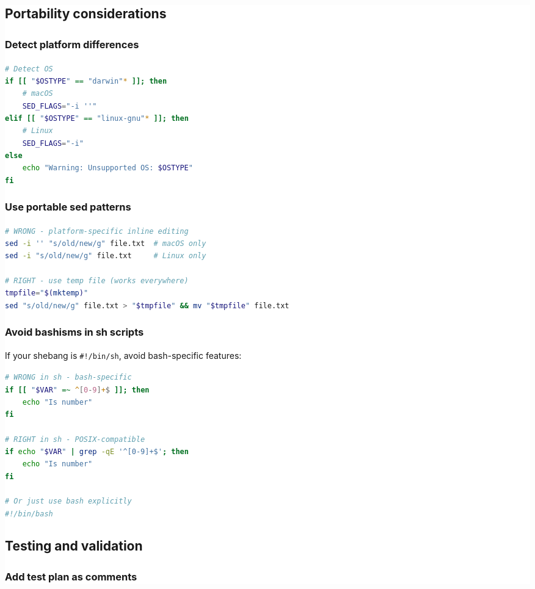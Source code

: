 ## Portability considerations

### Detect platform differences

```bash
# Detect OS
if [[ "$OSTYPE" == "darwin"* ]]; then
    # macOS
    SED_FLAGS="-i ''"
elif [[ "$OSTYPE" == "linux-gnu"* ]]; then
    # Linux
    SED_FLAGS="-i"
else
    echo "Warning: Unsupported OS: $OSTYPE"
fi
```

### Use portable sed patterns

```bash
# WRONG - platform-specific inline editing
sed -i '' "s/old/new/g" file.txt  # macOS only
sed -i "s/old/new/g" file.txt     # Linux only

# RIGHT - use temp file (works everywhere)
tmpfile="$(mktemp)"
sed "s/old/new/g" file.txt > "$tmpfile" && mv "$tmpfile" file.txt
```

### Avoid bashisms in sh scripts

If your shebang is `#!/bin/sh`, avoid bash-specific features:

```bash
# WRONG in sh - bash-specific
if [[ "$VAR" =~ ^[0-9]+$ ]]; then
    echo "Is number"
fi

# RIGHT in sh - POSIX-compatible
if echo "$VAR" | grep -qE '^[0-9]+$'; then
    echo "Is number"
fi

# Or just use bash explicitly
#!/bin/bash
```

## Testing and validation

### Add test plan as comments
